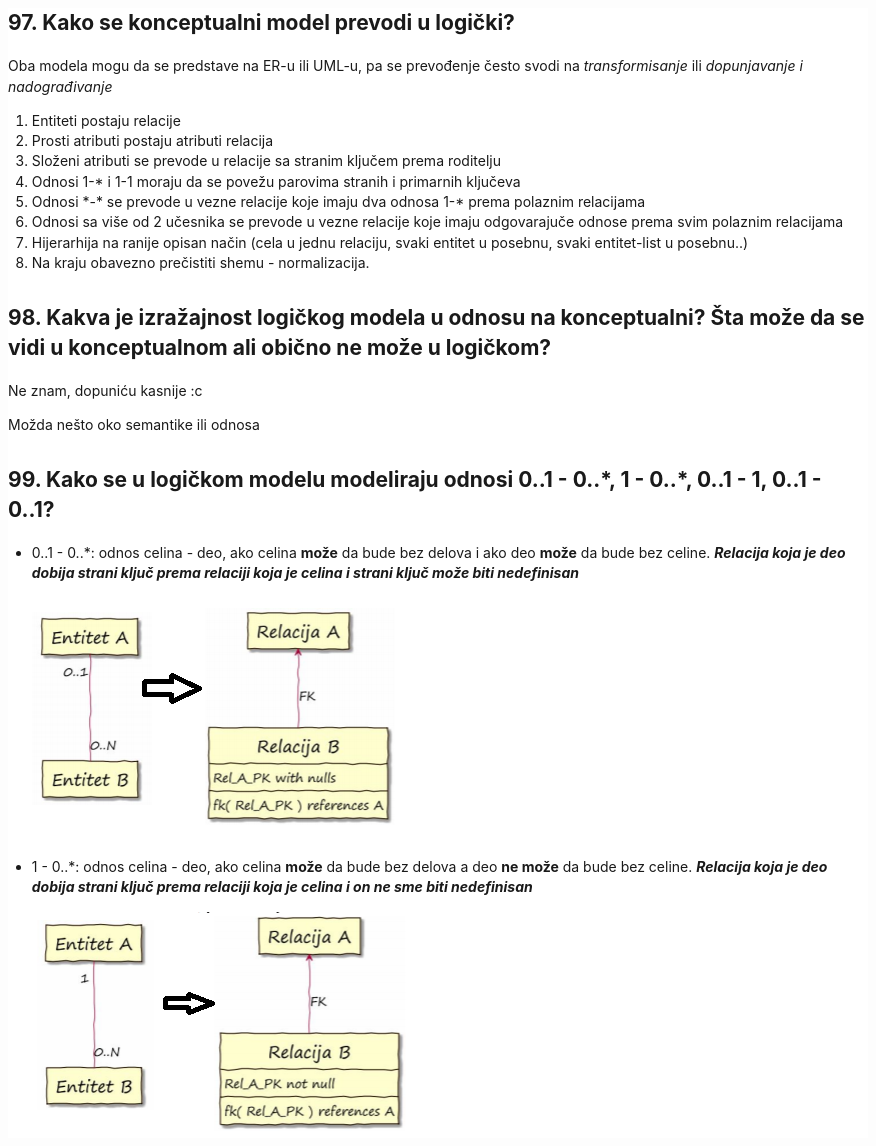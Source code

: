 ## 97. Kako se konceptualni model prevodi u logički?
Oba modela mogu da se predstave na ER-u ili UML-u, pa se prevođenje često svodi na *transformisanje* ili *dopunjavanje i nadograđivanje*

1. Entiteti postaju relacije 
2. Prosti atributi postaju atributi relacija
3. Složeni atributi se prevode u relacije sa stranim ključem prema roditelju
4. Odnosi 1-\* i 1-1 moraju da se povežu parovima stranih i primarnih ključeva
5. Odnosi \*-\* se prevode u vezne relacije koje imaju dva odnosa 1-\* prema polaznim relacijama
6. Odnosi sa više od 2 učesnika se prevode u vezne relacije koje imaju odgovarajuče odnose prema svim polaznim relacijama
7. Hijerarhija na ranije opisan način (cela u jednu relaciju, svaki entitet u posebnu, svaki entitet-list u posebnu..)
8. Na kraju obavezno prečistiti shemu - normalizacija.

## 98. Kakva je izražajnost logičkog modela u odnosu na konceptualni? Šta može da se vidi u konceptualnom ali obično ne može u logičkom?

Ne znam, dopuniću kasnije :c

Možda nešto oko semantike ili odnosa

## 99. Kako se u logičkom modelu modeliraju odnosi 0..1 - 0..\*, 1 - 0..\*, 0..1 - 1, 0..1 - 0..1?
* 0..1 - 0..\*: odnos celina - deo, ako celina **može** da bude bez delova i ako deo **može** da bude bez celine. ***Relacija koja je deo dobija strani ključ prema relaciji koja je celina i strani ključ može biti nedefinisan***

  ![](resources/bin1.PNG)

* 1 - 0..\*: odnos celina - deo, ako celina **može** da bude bez delova a deo **ne može** da bude bez celine. ***Relacija koja je deo dobija strani ključ prema relaciji koja je celina i on ne sme biti nedefinisan***

  ![](resources/bin2.PNG)
  